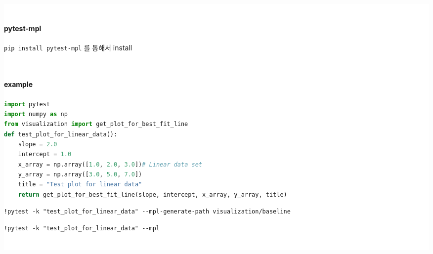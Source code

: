 <br>


#### pytest-mpl

`pip install pytest-mpl` 를 통해서 install

<br>


#### example

```python
import pytest
import numpy as np
from visualization import get_plot_for_best_fit_line
def test_plot_for_linear_data():
    slope = 2.0
    intercept = 1.0
    x_array = np.array([1.0, 2.0, 3.0])# Linear data set
    y_array = np.array([3.0, 5.0, 7.0])
    title = "Test plot for linear data"
    return get_plot_for_best_fit_line(slope, intercept, x_array, y_array, title)
```



```shell
!pytest -k "test_plot_for_linear_data" --mpl-generate-path visualization/baseline
```

```shell
!pytest -k "test_plot_for_linear_data" --mpl
```

<br>
